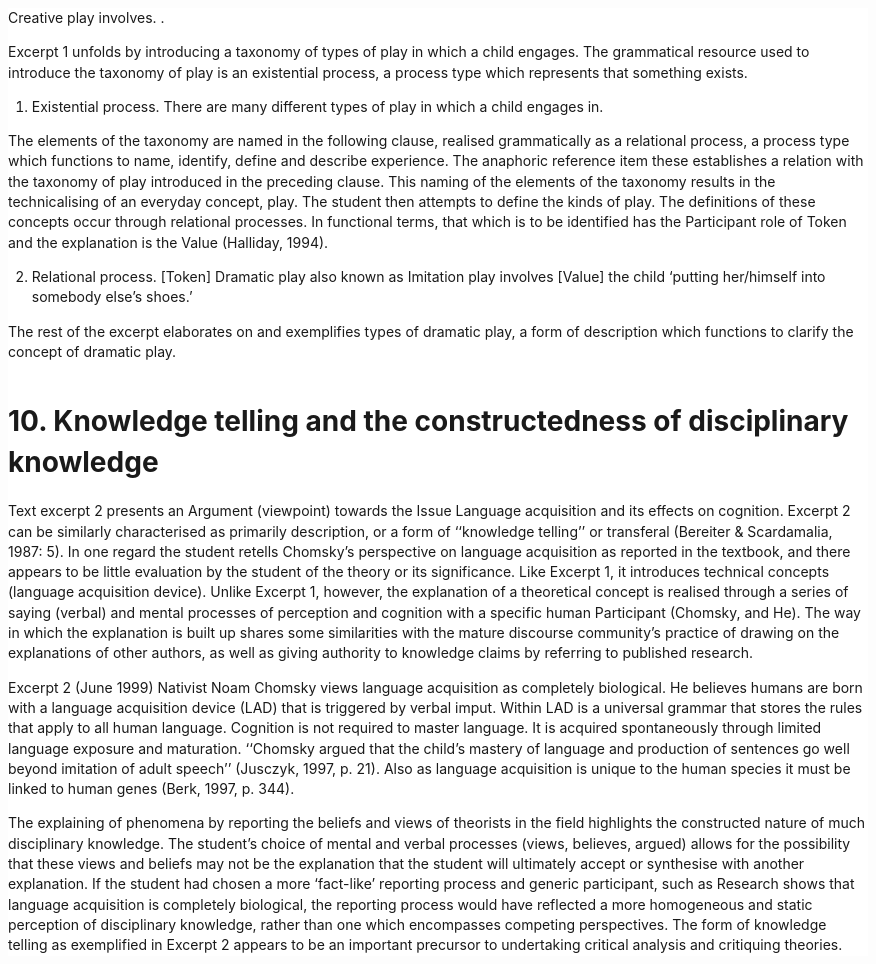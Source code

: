 Creative play involves. .

Excerpt 1 unfolds by introducing a taxonomy of types of play in which a child engages. The grammatical resource used to introduce the taxonomy of play is an existential process, a process type which represents that something exists.

1. Existential process. There are many different types of play in which a child engages in.

The elements of the taxonomy are named in the following clause, realised grammatically as a relational process, a process type which functions to name, identify, define and describe experience. The anaphoric reference item these establishes a relation with the taxonomy of play introduced in the preceding clause. This naming of the elements of the taxonomy results in the technicalising of an everyday concept, play. The student then attempts to define the kinds of play. The definitions of these concepts occur through relational processes. In functional terms, that which is to be identified has the Participant role of Token and the explanation is the Value (Halliday, 1994).

2. Relational process. [Token] Dramatic play also known as Imitation play involves [Value] the child ‘putting her/himself into somebody else’s shoes.’

The rest of the excerpt elaborates on and exemplifies types of dramatic play, a form of description which functions to clarify the concept of dramatic play.

# 10. Knowledge telling and the constructedness of disciplinary knowledge

Text excerpt 2 presents an Argument (viewpoint) towards the Issue Language acquisition and its effects on cognition. Excerpt 2 can be similarly characterised as primarily description, or a form of ‘‘knowledge telling’’ or transferal (Bereiter & Scardamalia, 1987: 5). In one regard the student retells Chomsky’s perspective on language acquisition as reported in the textbook, and there appears to be little evaluation by the student of the theory or its significance. Like Excerpt 1, it introduces technical concepts (language acquisition device). Unlike Excerpt 1, however, the explanation of a theoretical concept is realised through a series of saying (verbal) and mental processes of perception and cognition with a specific human Participant (Chomsky, and He). The way in which the explanation is built up shares some similarities with the mature discourse community’s practice of drawing on the explanations of other authors, as well as giving authority to knowledge claims by referring to published research.

Excerpt 2 (June 1999) Nativist Noam Chomsky views language acquisition as completely biological. He believes humans are born with a language acquisition device (LAD) that is triggered by verbal imput. Within LAD is a universal grammar that stores the rules that apply to all human language. Cognition is not required to master language. It is acquired spontaneously through limited language exposure and maturation. ‘‘Chomsky argued that the child’s mastery of language and production of sentences go well beyond imitation of adult speech’’ (Jusczyk, 1997, p. 21). Also as language acquisition is unique to the human species it must be linked to human genes (Berk, 1997, p. 344).

The explaining of phenomena by reporting the beliefs and views of theorists in the field highlights the constructed nature of much disciplinary knowledge. The student’s choice of mental and verbal processes (views, believes, argued) allows for the possibility that these views and beliefs may not be the explanation that the student will ultimately accept or synthesise with another explanation. If the student had chosen a more ‘fact-like’ reporting process and generic participant, such as Research shows that language acquisition is completely biological, the reporting process would have reflected a more homogeneous and static perception of disciplinary knowledge, rather than one which encompasses competing perspectives. The form of knowledge telling as exemplified in Excerpt 2 appears to be an important precursor to undertaking critical analysis and critiquing theories.

